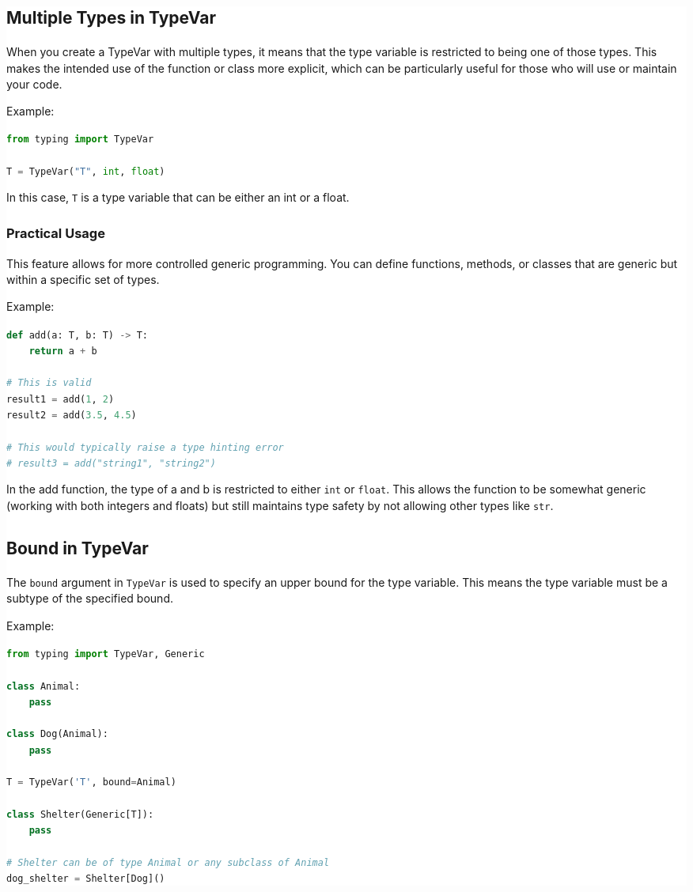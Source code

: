 ## Multiple Types in TypeVar

When you create a TypeVar with multiple types, it means that the type variable is restricted to being one of those types. This makes the intended use of the function or class more explicit, which can be particularly useful for those who will use or maintain your code.

Example:

```python
from typing import TypeVar

T = TypeVar("T", int, float)
```

In this case, `T` is a type variable that can be either an int or a float.

### Practical Usage

This feature allows for more controlled generic programming. You can define functions, methods, or classes that are generic but within a specific set of types. 

Example:

```python
def add(a: T, b: T) -> T:
    return a + b

# This is valid
result1 = add(1, 2)
result2 = add(3.5, 4.5)

# This would typically raise a type hinting error
# result3 = add("string1", "string2")
```

In the add function, the type of a and b is restricted to either `int` or `float`. This allows the function to be somewhat generic (working with both integers and floats) but still maintains type safety by not allowing other types like `str`.

## Bound in TypeVar

The `bound` argument in `TypeVar` is used to specify an upper bound for the type variable. This means the type variable must be a subtype of the specified bound.

Example:

```python
from typing import TypeVar, Generic

class Animal:
    pass

class Dog(Animal):
    pass

T = TypeVar('T', bound=Animal)

class Shelter(Generic[T]):
    pass

# Shelter can be of type Animal or any subclass of Animal
dog_shelter = Shelter[Dog]()
```
